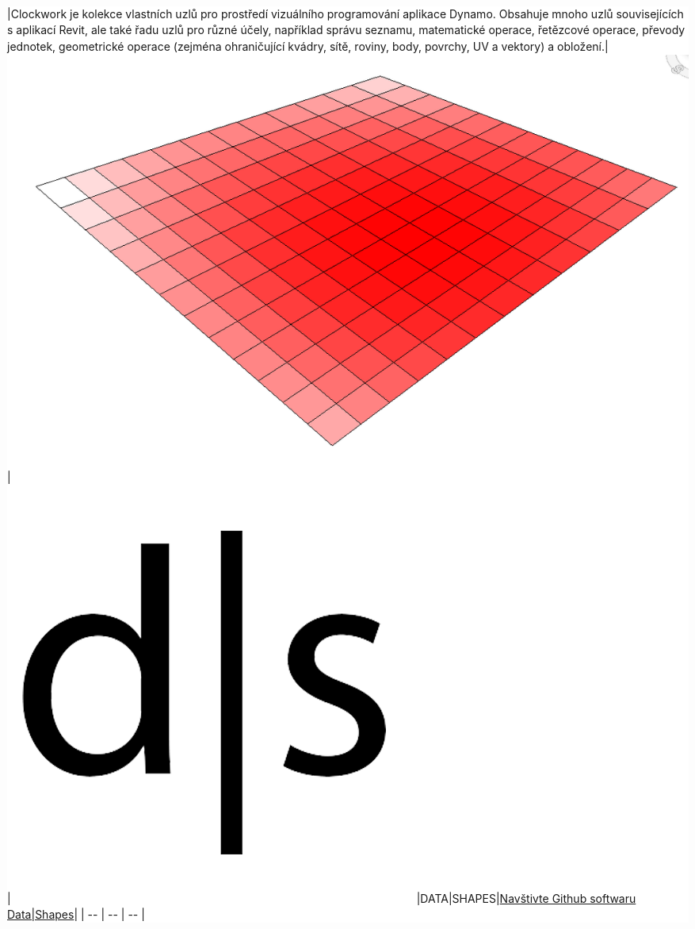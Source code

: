 |Clockwork je kolekce vlastních uzlů pro prostředí vizuálního programování aplikace Dynamo. Obsahuje mnoho uzlů souvisejících s aplikací Revit, ale také řadu uzlů pro různé účely, například správu seznamu, matematické operace, řetězcové operace, převody jednotek, geometrické operace (zejména ohraničující kvádry, sítě, roviny, body, povrchy, UV a vektory) a obložení.|![](images/A-4/screengrab01.png)|

|![](images/A-4/DataShapes_L.png)|DATA|SHAPES|[Navštivte Github softwaru Data|Shapes](https://github.com/MostafaElAyoubi/Data-shapes)|
| -- | -- | -- |